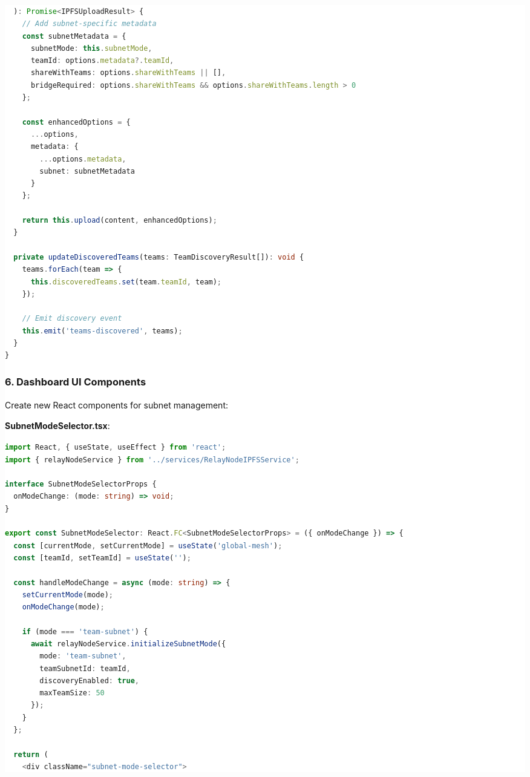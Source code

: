 ```typescript
  ): Promise<IPFSUploadResult> {
    // Add subnet-specific metadata
    const subnetMetadata = {
      subnetMode: this.subnetMode,
      teamId: options.metadata?.teamId,
      shareWithTeams: options.shareWithTeams || [],
      bridgeRequired: options.shareWithTeams && options.shareWithTeams.length > 0
    };

    const enhancedOptions = {
      ...options,
      metadata: {
        ...options.metadata,
        subnet: subnetMetadata
      }
    };

    return this.upload(content, enhancedOptions);
  }

  private updateDiscoveredTeams(teams: TeamDiscoveryResult[]): void {
    teams.forEach(team => {
      this.discoveredTeams.set(team.teamId, team);
    });
    
    // Emit discovery event
    this.emit('teams-discovered', teams);
  }
}
```

### 6. Dashboard UI Components

Create new React components for subnet management:

**SubnetModeSelector.tsx**:
```typescript
import React, { useState, useEffect } from 'react';
import { relayNodeService } from '../services/RelayNodeIPFSService';

interface SubnetModeSelectorProps {
  onModeChange: (mode: string) => void;
}

export const SubnetModeSelector: React.FC<SubnetModeSelectorProps> = ({ onModeChange }) => {
  const [currentMode, setCurrentMode] = useState('global-mesh');
  const [teamId, setTeamId] = useState('');

  const handleModeChange = async (mode: string) => {
    setCurrentMode(mode);
    onModeChange(mode);
    
    if (mode === 'team-subnet') {
      await relayNodeService.initializeSubnetMode({
        mode: 'team-subnet',
        teamSubnetId: teamId,
        discoveryEnabled: true,
        maxTeamSize: 50
      });
    }
  };

  return (
    <div className="subnet-mode-selector">
```